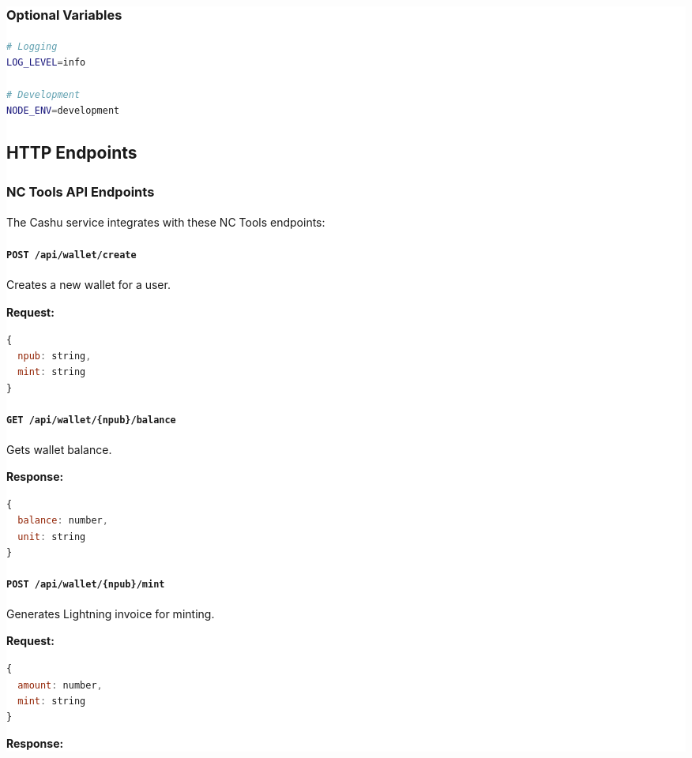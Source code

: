 ### Optional Variables

```bash
# Logging
LOG_LEVEL=info

# Development
NODE_ENV=development
```

## HTTP Endpoints

### NC Tools API Endpoints

The Cashu service integrates with these NC Tools endpoints:

#### `POST /api/wallet/create`

Creates a new wallet for a user.

**Request:**

```javascript
{
  npub: string,
  mint: string
}
```

#### `GET /api/wallet/{npub}/balance`

Gets wallet balance.

**Response:**

```javascript
{
  balance: number,
  unit: string
}
```

#### `POST /api/wallet/{npub}/mint`

Generates Lightning invoice for minting.

**Request:**

```javascript
{
  amount: number,
  mint: string
}
```

**Response:**
